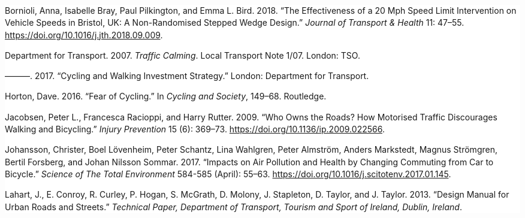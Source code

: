 <div id="ref-bornioli_effectiveness_2018" class="csl-entry">

Bornioli, Anna, Isabelle Bray, Paul Pilkington, and Emma L. Bird. 2018.
“The Effectiveness of a 20 Mph Speed Limit Intervention on Vehicle
Speeds in Bristol, UK: A Non-Randomised Stepped Wedge Design.” *Journal
of Transport & Health* 11: 47–55.
<https://doi.org/10.1016/j.jth.2018.09.009>.

</div>

<div id="ref-departmentfortransport_traffic_2007" class="csl-entry">

Department for Transport. 2007. *Traffic Calming*. Local Transport Note
1/07. London: TSO.

</div>

<div id="ref-departmentfortransport_cycling_2017" class="csl-entry">

———. 2017. “Cycling and Walking Investment Strategy.” London: Department
for Transport.

</div>

<div id="ref-horton_fear_2016" class="csl-entry">

Horton, Dave. 2016. “Fear of Cycling.” In *Cycling and Society*, 149–68.
Routledge.

</div>

<div id="ref-jacobsen_who_2009" class="csl-entry">

Jacobsen, Peter L., Francesca Racioppi, and Harry Rutter. 2009. “Who
Owns the Roads? How Motorised Traffic Discourages Walking and
Bicycling.” *Injury Prevention* 15 (6): 369–73.
<https://doi.org/10.1136/ip.2009.022566>.

</div>

<div id="ref-johansson_impacts_2017" class="csl-entry">

Johansson, Christer, Boel Lövenheim, Peter Schantz, Lina Wahlgren, Peter
Almström, Anders Markstedt, Magnus Strömgren, Bertil Forsberg, and Johan
Nilsson Sommar. 2017. “Impacts on Air Pollution and Health by Changing
Commuting from Car to Bicycle.” *Science of The Total Environment*
584-585 (April): 55–63.
<https://doi.org/10.1016/j.scitotenv.2017.01.145>.

</div>

<div id="ref-lahart_design_2013" class="csl-entry">

Lahart, J., E. Conroy, R. Curley, P. Hogan, S. McGrath, D. Molony, J.
Stapleton, D. Taylor, and J. Taylor. 2013. “Design Manual for Urban
Roads and Streets.” *Technical Paper, Department of Transport, Tourism
and Sport of Ireland, Dublin, Ireland*.

</div>

<div id="ref-lovelace_propensity_2017" class="csl-entry">
